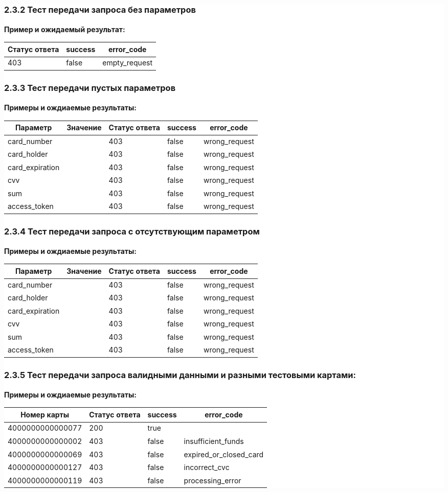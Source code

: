 ### 2.3.2 Тест передачи запроса без параметров

**Пример и ожидаемый результат:**

| Статус ответа | success | error_code    |
| ------------- | ------- | ------------- | 
| 403           | false   | empty_request |

### 2.3.3 Тест передачи пустых параметров

**Примеры и ождиаемые результаты:**

| Параметр        | Значение | Статус ответа | success | error_code    |
| --------------- | -------- | ------------- | ------- | ------------- | 
| card_number     |          | 403           | false   | wrong_request |
| card_holder     |          | 403           | false   | wrong_request |
| card_expiration |          | 403           | false   | wrong_request |
| cvv             |          | 403           | false   | wrong_request |
| sum             |          | 403           | false   | wrong_request |
| access_token    |          | 403           | false   | wrong_request |

### 2.3.4 Тест передачи запроса с отсутствующим параметром

**Примеры и ождиаемые результаты:**

| Параметр        | Значение | Статус ответа | success | error_code    |
| --------------- | -------- | ------------- | ------- | ------------- | 
| card_number     |          | 403           | false   | wrong_request |
| card_holder     |          | 403           | false   | wrong_request |
| card_expiration |          | 403           | false   | wrong_request |
| cvv             |          | 403           | false   | wrong_request |
| sum             |          | 403           | false   | wrong_request |
| access_token    |          | 403           | false   | wrong_request |

### 2.3.5 Тест передачи запроса валидными данными и разными тестовыми картами:

**Примеры и ождиаемые результаты:**

| Номер карты      | Статус ответа | success | error_code             |
| ---------------- | ------------- | ------- | ---------------------- |
| 4000000000000077 | 200           | true    |                        | 
| 4000000000000002 | 403           | false   | insufficient_funds     | 
| 4000000000000069 | 403           | false   | expired_or_closed_card | 
| 4000000000000127 | 403           | false   | incorrect_cvc          |
| 4000000000000119 | 403           | false   | processing_error       |
